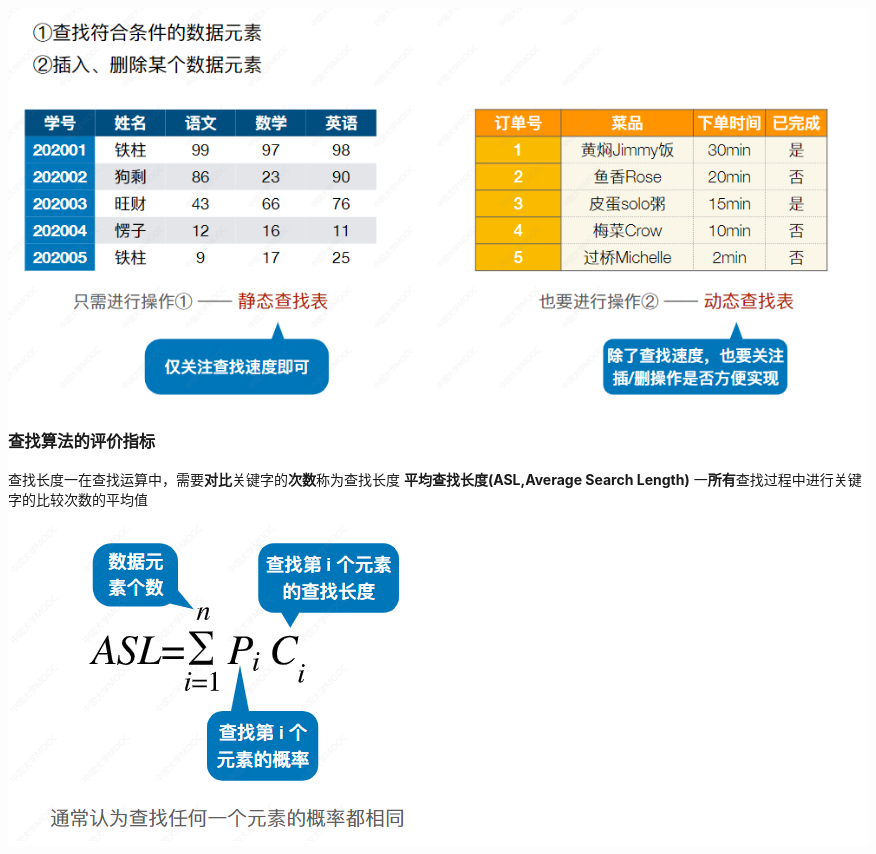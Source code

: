 ![](./images/1717420668262.png)
### 查找算法的评价指标

查找长度一在查找运算中，需要**对比**关键字的**次数**称为查找长度
**平均查找长度(ASL,Average Search Length)** 一**所有**查找过程中进行关键字的比较次数的平均值

![](./images/1717420723775.png)
